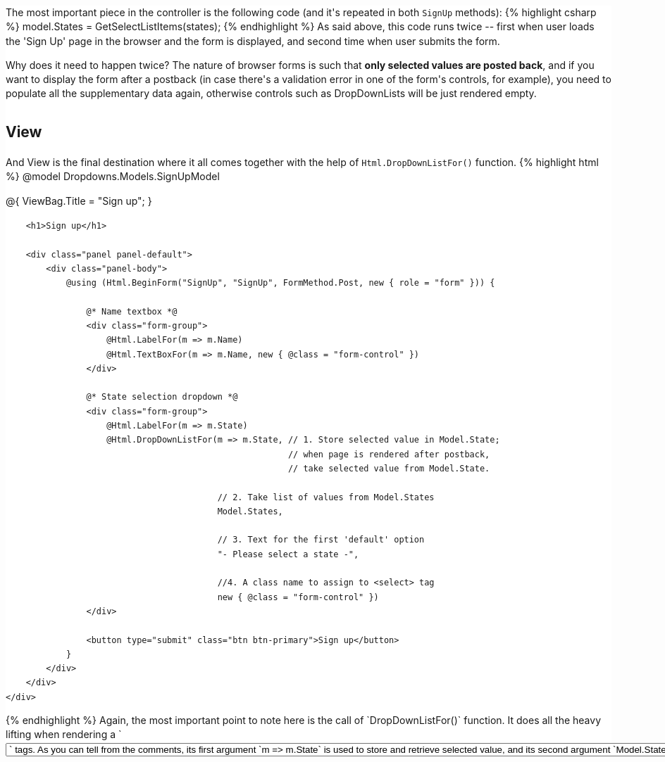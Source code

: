 The most important piece in the controller is the following code (and it's repeated in both `SignUp`
methods):
{% highlight csharp %}
    model.States = GetSelectListItems(states);
{% endhighlight %}
As said above, this code runs twice -- first when user loads the 'Sign Up' page in the browser and 
the form is displayed, and second time when user submits the form.

Why does it need to happen twice? The nature of browser forms is such that **only selected values
are posted back**, and if you want to display the form after a postback (in case there's a
validation error in one of the form's controls, for example), you need to populate all the
supplementary data again, otherwise controls such as DropDownLists will be just rendered empty.

## View
And View is the final destination where it all comes together with the help of
`Html.DropDownListFor()` function.
{% highlight html %}
@model Dropdowns.Models.SignUpModel

@{ ViewBag.Title = "Sign up"; }

<div class="row">
    <div class="col-sm-4 col-sm-offset-4">

        <h1>Sign up</h1>

        <div class="panel panel-default">
            <div class="panel-body">
                @using (Html.BeginForm("SignUp", "SignUp", FormMethod.Post, new { role = "form" })) {

                    @* Name textbox *@
                    <div class="form-group">
                        @Html.LabelFor(m => m.Name)
                        @Html.TextBoxFor(m => m.Name, new { @class = "form-control" })
                    </div>

                    @* State selection dropdown *@
                    <div class="form-group">
                        @Html.LabelFor(m => m.State)
                        @Html.DropDownListFor(m => m.State, // 1. Store selected value in Model.State;
                                                            // when page is rendered after postback,
                                                            // take selected value from Model.State.

                                              // 2. Take list of values from Model.States
                                              Model.States, 

                                              // 3. Text for the first 'default' option
                                              "- Please select a state -", 

                                              //4. A class name to assign to <select> tag
                                              new { @class = "form-control" })
                    </div>

                    <button type="submit" class="btn btn-primary">Sign up</button>
                }
            </div>
        </div>
    </div>
</div>
{% endhighlight %}
Again, the most important point to note here is the call of `DropDownListFor()` function. It does
all the heavy lifting when rendering a `<select>` tag with a bunch of `<option>` tags.
As you can tell from the comments, its first argument `m => m.State` is used to store and retrieve 
selected value, and its second argument `Model.States` is used to supply all possible selections for
the dropdown. In the end you get something like this sent to user's browser:
{% highlight html %}